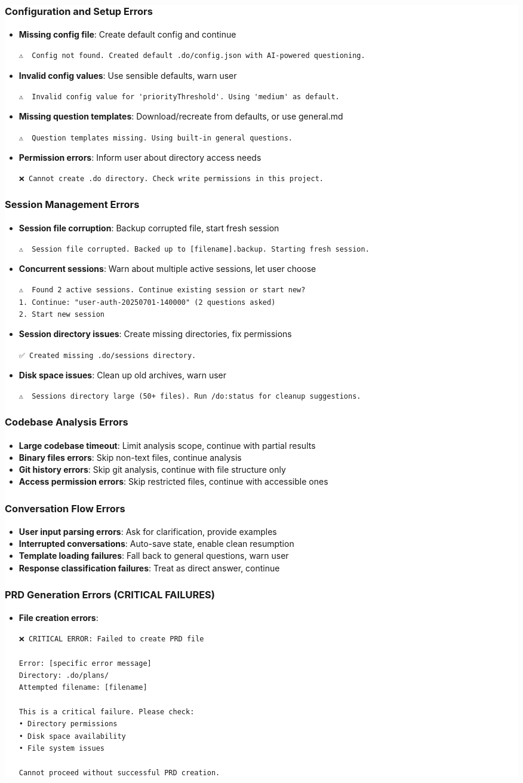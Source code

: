 ### Configuration and Setup Errors
- **Missing config file**: Create default config and continue
  ```
  ⚠️  Config not found. Created default .do/config.json with AI-powered questioning.
  ```
- **Invalid config values**: Use sensible defaults, warn user
  ```
  ⚠️  Invalid config value for 'priorityThreshold'. Using 'medium' as default.
  ```
- **Missing question templates**: Download/recreate from defaults, or use general.md
  ```
  ⚠️  Question templates missing. Using built-in general questions.
  ```
- **Permission errors**: Inform user about directory access needs
  ```
  ❌ Cannot create .do directory. Check write permissions in this project.
  ```

### Session Management Errors
- **Session file corruption**: Backup corrupted file, start fresh session
  ```
  ⚠️  Session file corrupted. Backed up to [filename].backup. Starting fresh session.
  ```
- **Concurrent sessions**: Warn about multiple active sessions, let user choose
  ```
  ⚠️  Found 2 active sessions. Continue existing session or start new?
  1. Continue: "user-auth-20250701-140000" (2 questions asked)
  2. Start new session
  ```
- **Session directory issues**: Create missing directories, fix permissions
  ```
  ✅ Created missing .do/sessions directory.
  ```
- **Disk space issues**: Clean up old archives, warn user
  ```
  ⚠️  Sessions directory large (50+ files). Run /do:status for cleanup suggestions.
  ```

### Codebase Analysis Errors
- **Large codebase timeout**: Limit analysis scope, continue with partial results
- **Binary files errors**: Skip non-text files, continue analysis
- **Git history errors**: Skip git analysis, continue with file structure only
- **Access permission errors**: Skip restricted files, continue with accessible ones

### Conversation Flow Errors
- **User input parsing errors**: Ask for clarification, provide examples
- **Interrupted conversations**: Auto-save state, enable clean resumption
- **Template loading failures**: Fall back to general questions, warn user
- **Response classification failures**: Treat as direct answer, continue

### PRD Generation Errors (CRITICAL FAILURES)
- **File creation errors**: 
  ```
  ❌ CRITICAL ERROR: Failed to create PRD file
  
  Error: [specific error message]
  Directory: .do/plans/
  Attempted filename: [filename]
  
  This is a critical failure. Please check:
  • Directory permissions
  • Disk space availability
  • File system issues
  
  Cannot proceed without successful PRD creation.
  ```